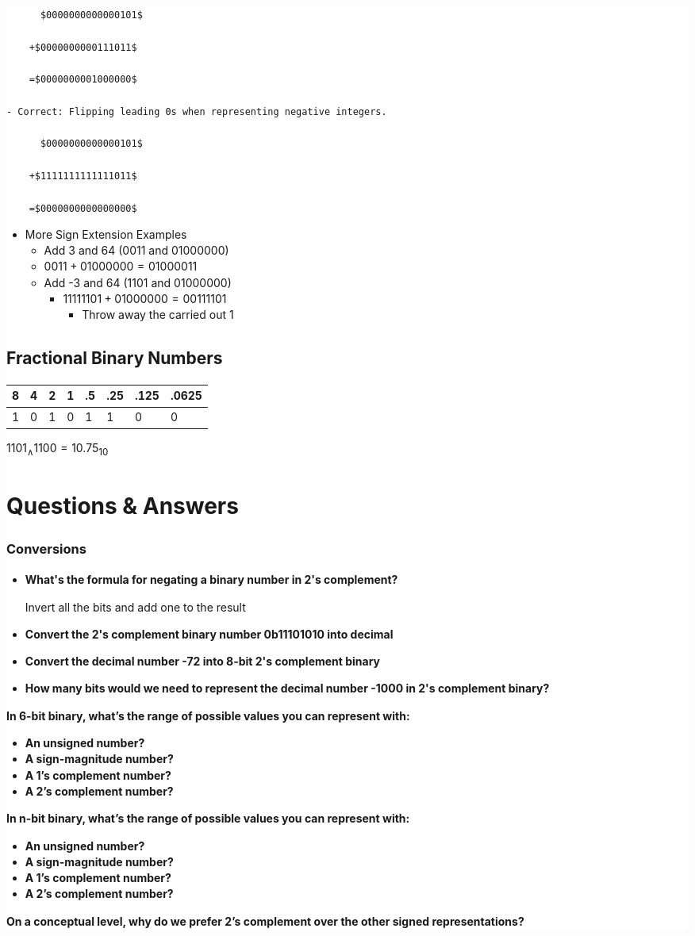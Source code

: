           $0000000000000101$
        
        +$0000000000111011$
        
        =$0000000001000000$
        
    - Correct: Flipping leading 0s when representing negative integers.
        
          $0000000000000101$
        
        +$1111111111111011$
        
        =$0000000000000000$
        
- More Sign Extension Examples
    - Add 3 and 64 (0011 and 01000000)
    - $0011+01000000=01000011$
    - Add -3 and 64 (1101 and 01000000)
        - $11111101+01000000=00111101$
            - Throw away the carried out 1

## Fractional Binary Numbers

| 8 | 4 | 2 | 1 | .5 | .25 | .125 | .0625 |
| --- | --- | --- | --- | --- | --- | --- | --- |
| 1 | 0 | 1 | 0 | 1 | 1 | 0 | 0 |

$1101_{\land}1100=10.75_{10}$

# Questions & Answers

### **Conversions**

- **What's the formula for negating a binary number in 2's complement?**
    
    Invert all the bits and add one to the result
    
- **Convert the 2's complement binary number 0b11101010 into decimal**
- **Convert the decimal number -72 into 8-bit 2's complement binary**
- **How many bits would we need to represent the decimal number -1000 in 2's complement binary?**

**In 6-bit binary, what’s the range of possible values you can represent with:**

- **An unsigned number?**
- **A sign-magnitude number?**
- **A 1’s complement number?**
- **A 2’s complement number?**

**In n-bit binary, what’s the range of possible values you can represent with:**

- **An unsigned number?**
- **A sign-magnitude number?**
- **A 1’s complement number?**
- **A 2’s complement number?**

**On a conceptual level, why do we prefer 2’s complement over the other signed representations?**
